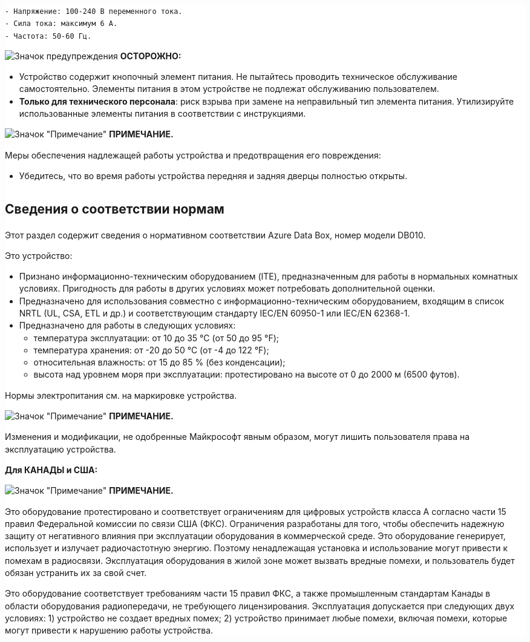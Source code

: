     - Напряжение: 100-240 В переменного тока.
    - Сила тока: максимум 6 А.
    - Частота: 50-60 Гц.

![Значок предупреждения](./media/data-box-safety/warning_icon.png) **ОСТОРОЖНО:**

* Устройство содержит кнопочный элемент питания. Не пытайтесь проводить техническое обслуживание самостоятельно. Элементы питания в этом устройстве не подлежат обслуживанию пользователем. 
* **Только для технического персонала**: риск взрыва при замене на неправильный тип элемента питания. Утилизируйте использованные элементы питания в соответствии с инструкциями.

![Значок "Примечание"](./media/data-box-safety/notice_icon.png) **ПРИМЕЧАНИЕ.**

Меры обеспечения надлежащей работы устройства и предотвращения его повреждения:

* Убедитесь, что во время работы устройства передняя и задняя дверцы полностью открыты.

## <a name="regulatory-information"></a>Сведения о соответствии нормам

Этот раздел содержит сведения о нормативном соответствии Azure Data Box, номер модели DB010.

Это устройство:

- Признано информационно-техническим оборудованием (ITE), предназначенным для работы в нормальных комнатных условиях. Пригодность для работы в других условиях может потребовать дополнительной оценки.
- Предназначено для использования совместно с информационно-техническим оборудованием, входящим в список NRTL (UL, CSA, ETL и др.) и соответствующим стандарту IEC/EN 60950-1 или IEC/EN 62368-1.
- Предназначено для работы в следующих условиях: 
    - температура эксплуатации: от 10 до 35 °С (от 50 до 95 °F);
    - температура хранения: от -20 до 50 °С (от -4 до 122 °F);
    - относительная влажность: от 15 до 85 % (без конденсации); 
    - высота над уровнем моря при эксплуатации: протестировано на высоте от 0 до 2000 м (6500 футов).

Нормы электропитания см. на маркировке устройства. 

![Значок "Примечание"](./media/data-box-safety/notice_icon.png) **ПРИМЕЧАНИЕ.** 

Изменения и модификации, не одобренные Майкрософт явным образом, могут лишить пользователя права на эксплуатацию устройства.

**Для КАНАДЫ и США:**

![Значок "Примечание"](./media/data-box-safety/notice_icon.png) **ПРИМЕЧАНИЕ.** 

Это оборудование протестировано и соответствует ограничениям для цифровых устройств класса А согласно части 15 правил Федеральной комиссии по связи США (ФКС). Ограничения разработаны для того, чтобы обеспечить надежную защиту от негативного влияния при эксплуатации оборудования в коммерческой среде. Это оборудование генерирует, использует и излучает радиочастотную энергию. Поэтому ненадлежащая установка и использование могут привести к помехам в радиосвязи. Эксплуатация оборудования в жилой зоне может вызвать вредные помехи, и пользователь будет обязан устранить их за свой счет.

Это оборудование соответствует требованиям части 15 правил ФКС, а также промышленным стандартам Канады в области оборудования радиопередачи, не требующего лицензирования. Эксплуатация допускается при следующих двух условиях: 1) устройство не создает вредных помех; 2) устройство принимает любые помехи, включая помехи, которые могут привести к нарушению работы устройства.
